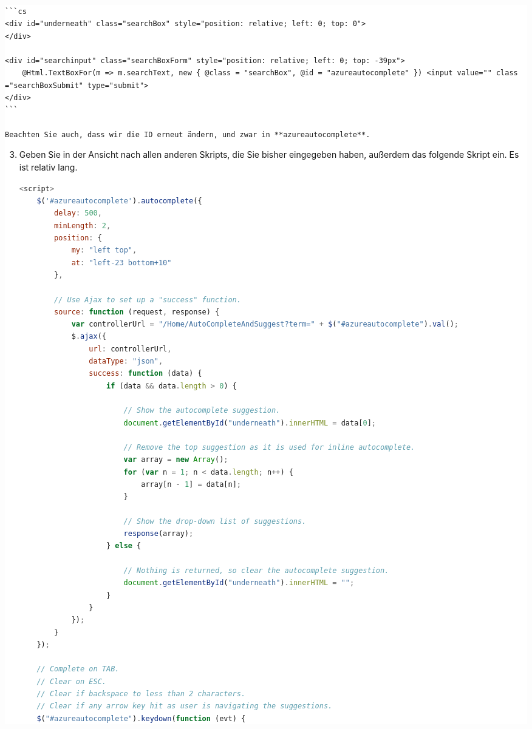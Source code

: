     ```cs
    <div id="underneath" class="searchBox" style="position: relative; left: 0; top: 0">
    </div>

    <div id="searchinput" class="searchBoxForm" style="position: relative; left: 0; top: -39px">
        @Html.TextBoxFor(m => m.searchText, new { @class = "searchBox", @id = "azureautocomplete" }) <input value="" class="searchBoxSubmit" type="submit">
    </div>
    ```

    Beachten Sie auch, dass wir die ID erneut ändern, und zwar in **azureautocomplete**.

3. Geben Sie in der Ansicht nach allen anderen Skripts, die Sie bisher eingegeben haben, außerdem das folgende Skript ein. Es ist relativ lang.

    ```javascript
    <script>
        $('#azureautocomplete').autocomplete({
            delay: 500,
            minLength: 2,
            position: {
                my: "left top",
                at: "left-23 bottom+10"
            },

            // Use Ajax to set up a "success" function.
            source: function (request, response) {
                var controllerUrl = "/Home/AutoCompleteAndSuggest?term=" + $("#azureautocomplete").val();
                $.ajax({
                    url: controllerUrl,
                    dataType: "json",
                    success: function (data) {
                        if (data && data.length > 0) {

                            // Show the autocomplete suggestion.
                            document.getElementById("underneath").innerHTML = data[0];

                            // Remove the top suggestion as it is used for inline autocomplete.
                            var array = new Array();
                            for (var n = 1; n < data.length; n++) {
                                array[n - 1] = data[n];
                            }

                            // Show the drop-down list of suggestions.
                            response(array);
                        } else {

                            // Nothing is returned, so clear the autocomplete suggestion.
                            document.getElementById("underneath").innerHTML = "";
                        }
                    }
                });
            }
        });

        // Complete on TAB.
        // Clear on ESC.
        // Clear if backspace to less than 2 characters.
        // Clear if any arrow key hit as user is navigating the suggestions.
        $("#azureautocomplete").keydown(function (evt) {
